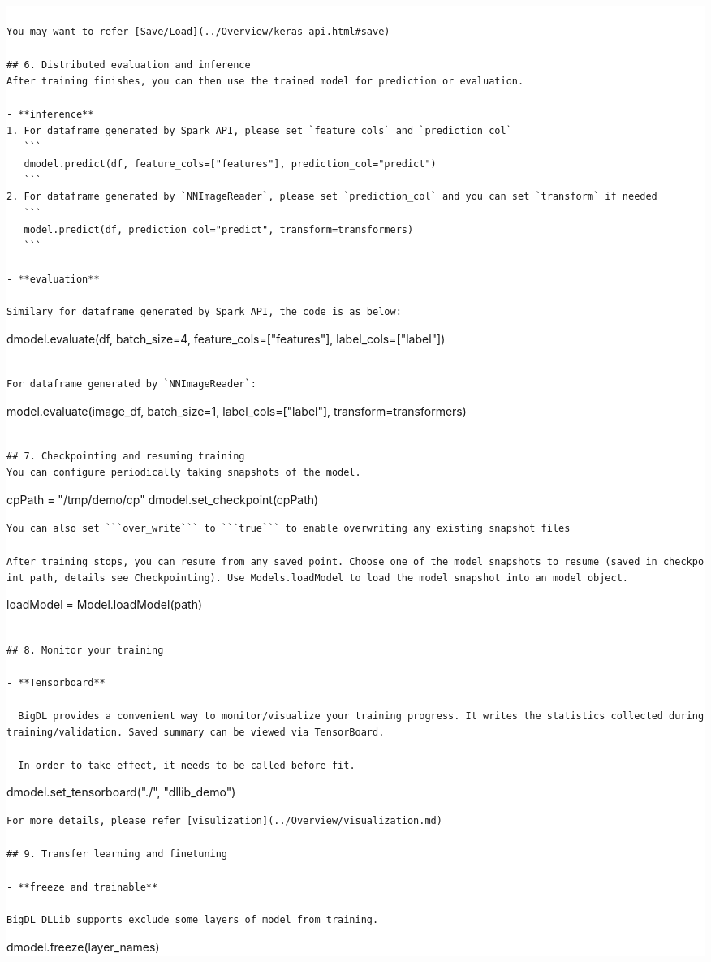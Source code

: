   ```

You may want to refer [Save/Load](../Overview/keras-api.html#save)

## 6. Distributed evaluation and inference
After training finishes, you can then use the trained model for prediction or evaluation.

- **inference**
  1. For dataframe generated by Spark API, please set `feature_cols` and `prediction_col`
     ```
     dmodel.predict(df, feature_cols=["features"], prediction_col="predict")
     ```
  2. For dataframe generated by `NNImageReader`, please set `prediction_col` and you can set `transform` if needed
     ```
     model.predict(df, prediction_col="predict", transform=transformers)
     ```

- **evaluation**

  Similary for dataframe generated by Spark API, the code is as below:
  ```
  dmodel.evaluate(df, batch_size=4, feature_cols=["features"], label_cols=["label"])
  ```

  For dataframe generated by `NNImageReader`:
  ```
  model.evaluate(image_df, batch_size=1, label_cols=["label"], transform=transformers)
  ```

## 7. Checkpointing and resuming training
You can configure periodically taking snapshots of the model.
```
cpPath = "/tmp/demo/cp"
dmodel.set_checkpoint(cpPath)
```
You can also set ```over_write``` to ```true``` to enable overwriting any existing snapshot files

After training stops, you can resume from any saved point. Choose one of the model snapshots to resume (saved in checkpoint path, details see Checkpointing). Use Models.loadModel to load the model snapshot into an model object.
```
loadModel = Model.loadModel(path)
```

## 8. Monitor your training

- **Tensorboard**

  BigDL provides a convenient way to monitor/visualize your training progress. It writes the statistics collected during training/validation. Saved summary can be viewed via TensorBoard.

  In order to take effect, it needs to be called before fit.
  ```
  dmodel.set_tensorboard("./", "dllib_demo")
  ```
  For more details, please refer [visulization](../Overview/visualization.md)

## 9. Transfer learning and finetuning

- **freeze and trainable**

  BigDL DLLib supports exclude some layers of model from training.
  ```
  dmodel.freeze(layer_names)
  ```
  ```